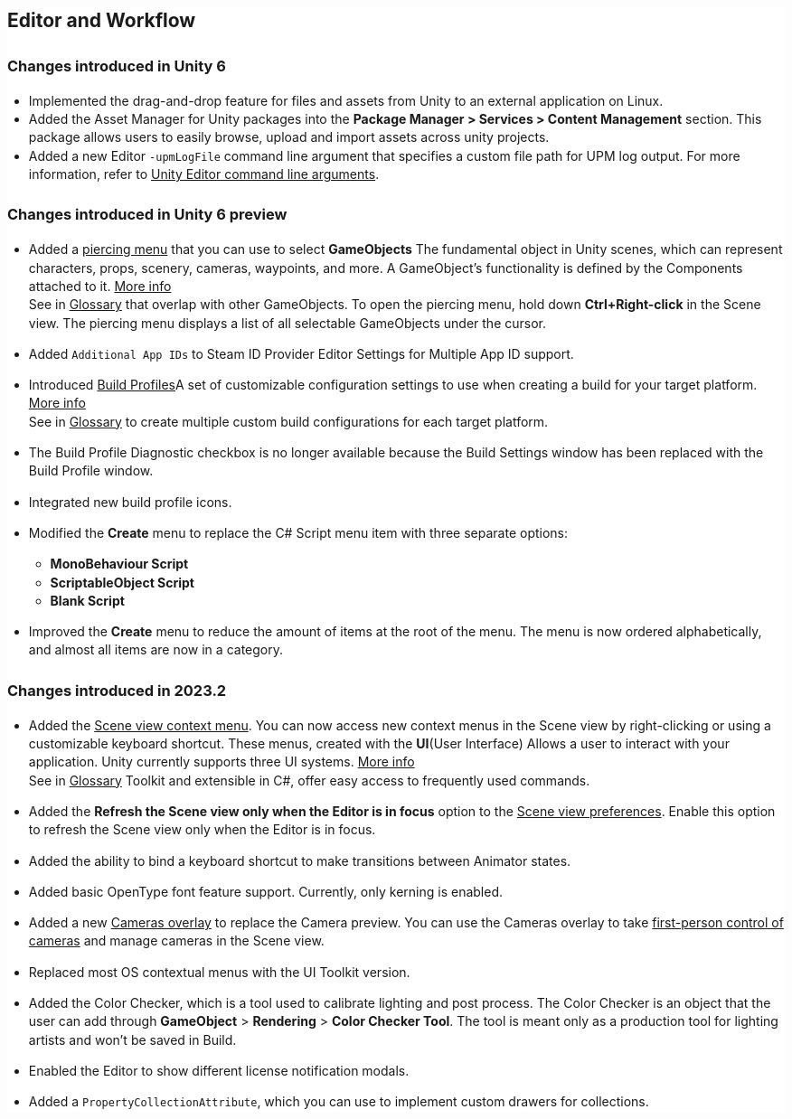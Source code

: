 ## Editor and Workflow

### Changes introduced in Unity 6

  * Implemented the drag-and-drop feature for files and assets from Unity to an external application on Linux.
  * Added the Asset Manager for Unity packages into the **Package Manager > Services > Content Management** section. This package allows users to easily browse, upload and import assets across unity projects.
  * Added a new Editor `-upmLogFile` command line argument that specifies a custom file path for UPM log output. For more information, refer to [Unity Editor command line arguments](EditorCommandLineArguments.html).

### Changes introduced in Unity 6 preview

  * Added a [piercing menu](SelectionPiercingMenu.html) that you can use to select **GameObjects** The fundamental object in Unity scenes, which can represent characters, props, scenery, cameras, waypoints, and more. A GameObject’s functionality is defined by the Components attached to it. [More info](class-GameObject.html)  
See in [Glossary](Glossary.html#GameObject) that overlap with other
GameObjects. To open the piercing menu, hold down **Ctrl+Right-click** in the
Scene view. The piercing menu displays a list of all selectable GameObjects
under the cursor.

  * Added `Additional App IDs` to Steam ID Provider Editor Settings for Multiple App ID support.
  * Introduced [Build Profiles](build-profiles.html)A set of customizable configuration settings to use when creating a build for your target platform. [More info](build-profiles.html)  
See in [Glossary](Glossary.html#Buildprofile) to create multiple custom build
configurations for each target platform.

  * The Build Profile Diagnostic checkbox is no longer available because the Build Settings window has been replaced with the Build Profile window.
  * Integrated new build profile icons.
  * Modified the **Create** menu to replace the C# Script menu item with three separate options: 
    * **MonoBehaviour Script**
    * **ScriptableObject Script**
    * **Blank Script**
  * Improved the **Create** menu to reduce the amount of items at the root of the menu. The menu is now ordered alphabetically, and almost all items are now in a category.

### Changes introduced in 2023.2

  * Added the [Scene view context menu](SceneViewContextMenu.html). You can now access new context menus in the Scene view by right-clicking or using a customizable keyboard shortcut. These menus, created with the **UI**(User Interface) Allows a user to interact with your application. Unity currently supports three UI systems. [More info](UI-system-compare.html)  
See in [Glossary](Glossary.html#UI) Toolkit and extensible in C#, offer easy
access to frequently used commands.

  * Added the **Refresh the Scene view only when the Editor is in focus** option to the [Scene view preferences](Preferences.html#scene-view). Enable this option to refresh the Scene view only when the Editor is in focus.
  * Added the ability to bind a keyboard shortcut to make transitions between Animator states.
  * Added basic OpenType font feature support. Currently, only kerning is enabled.
  * Added a new [Cameras overlay](cameras-overlay.html) to replace the Camera preview. You can use the Cameras overlay to take [first-person control of cameras](control-camera.html) and manage cameras in the Scene view.
  * Replaced most OS contextual menus with the UI Toolkit version.
  * Added the Color Checker, which is a tool used to calibrate lighting and post process. The Color Checker is an object that the user can add through **GameObject** > **Rendering** > **Color Checker Tool**. The tool is meant only as a production tool for lighting artists and won’t be saved in Build.
  * Enabled the Editor to show different license notification modals.
  * Added a `PropertyCollectionAttribute`, which you can use to implement custom drawers for collections.